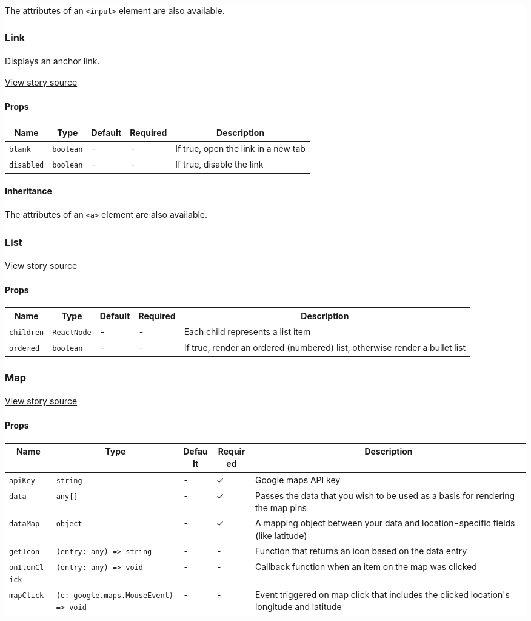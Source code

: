 The attributes of an [`<input>`](https://developer.mozilla.org/en-US/docs/Web/HTML/Element/input) element are also available.



### Link

Displays an anchor link.

[View story source](https://github.com/balena-io-modules/rendition/blob/master/src/components/Link/Link.stories.tsx)

#### Props

| Name   | Type   | Default   | Required   | Description   |
| ------ | ------ | --------- | ---------- | ------------- |
| `blank`  | `boolean` | - | - | If true, open the link in a new tab |
| `disabled`  | `boolean` | - | - | If true, disable the link |

#### Inheritance

The attributes of an [`<a>`](https://developer.mozilla.org/en-US/docs/Web/HTML/Element/a) element are also available.


### List

[View story source](https://github.com/balena-io-modules/rendition/blob/master/src/components/List/List.stories.tsx)

#### Props

| Name          | Type      | Default   | Required   | Description                                          |
| ------ | ------ | --------- | ---------- | ------------- |
| `children`  | `ReactNode` | -         | -          | Each child represents a list item                    |
| `ordered`  | `boolean` | - | - | If true, render an ordered (numbered) list, otherwise render a bullet list |




### Map

[View story source](https://github.com/balena-io-modules/rendition/blob/master/src/components/Map/Map.stories.tsx)

#### Props

| Name          | Type      | Default   | Required   | Description                                          |
| ------ | ------ | --------- | ---------- | ------------- |
| `apiKey`      | `string`                              | -     | ✓      | Google maps API key |
| `data`        | `any[]`                               | -     | ✓      | Passes the data that you wish to be used as a basis for rendering the map pins |
| `dataMap`     | `object`                              | -     | ✓      | A mapping object between your data and location-specific fields (like latitude) |
| `getIcon`     | `(entry: any) => string`              | -     | -      | Function that returns an icon based on the data entry |
| `onItemClick` | `(entry: any) => void`                | -     | -      | Callback function when an item on the map was clicked |
| `mapClick`    | `(e: google.maps.MouseEvent) => void` | -     | -      | Event triggered on map click that includes the clicked location's longitude and latitude |
